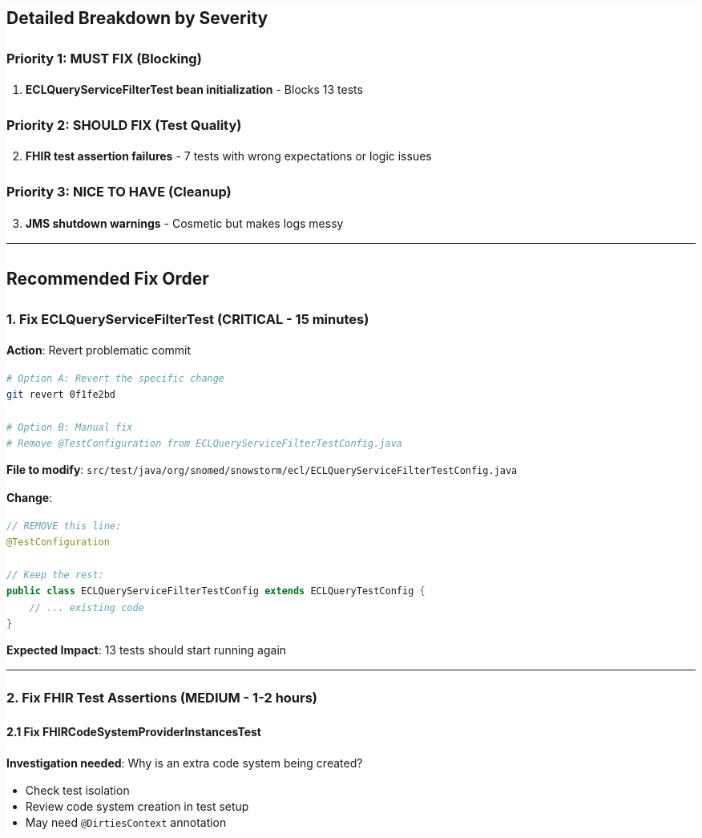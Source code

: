 ## Detailed Breakdown by Severity

### Priority 1: MUST FIX (Blocking)
1. **ECLQueryServiceFilterTest bean initialization** - Blocks 13 tests

### Priority 2: SHOULD FIX (Test Quality)
2. **FHIR test assertion failures** - 7 tests with wrong expectations or logic issues

### Priority 3: NICE TO HAVE (Cleanup)
3. **JMS shutdown warnings** - Cosmetic but makes logs messy

---

## Recommended Fix Order

### 1. Fix ECLQueryServiceFilterTest (CRITICAL - 15 minutes)

**Action**: Revert problematic commit
```bash
# Option A: Revert the specific change
git revert 0f1fe2bd

# Option B: Manual fix
# Remove @TestConfiguration from ECLQueryServiceFilterTestConfig.java
```

**File to modify**: `src/test/java/org/snomed/snowstorm/ecl/ECLQueryServiceFilterTestConfig.java`

**Change**:
```java
// REMOVE this line:
@TestConfiguration

// Keep the rest:
public class ECLQueryServiceFilterTestConfig extends ECLQueryTestConfig {
    // ... existing code
}
```

**Expected Impact**: 13 tests should start running again

---

### 2. Fix FHIR Test Assertions (MEDIUM - 1-2 hours)

#### 2.1 Fix FHIRCodeSystemProviderInstancesTest
**Investigation needed**: Why is an extra code system being created?
- Check test isolation
- Review code system creation in test setup
- May need `@DirtiesContext` annotation
